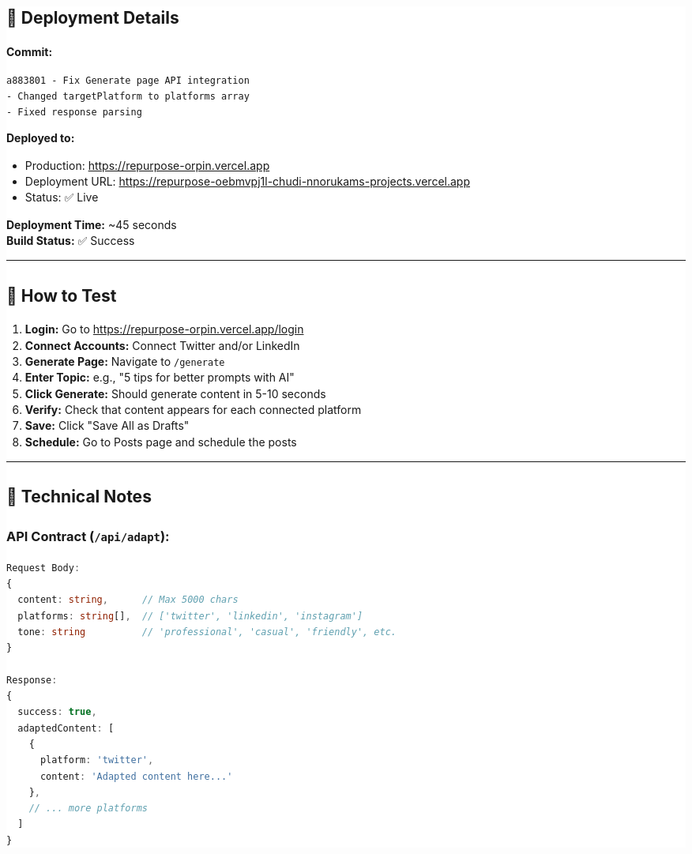 ## 🚀 Deployment Details

**Commit:**
```
a883801 - Fix Generate page API integration
- Changed targetPlatform to platforms array
- Fixed response parsing
```

**Deployed to:**
- Production: https://repurpose-orpin.vercel.app
- Deployment URL: https://repurpose-oebmvpj1l-chudi-nnorukams-projects.vercel.app
- Status: ✅ Live

**Deployment Time:** ~45 seconds  
**Build Status:** ✅ Success

---

## 🎯 How to Test

1. **Login:** Go to https://repurpose-orpin.vercel.app/login
2. **Connect Accounts:** Connect Twitter and/or LinkedIn
3. **Generate Page:** Navigate to `/generate`
4. **Enter Topic:** e.g., "5 tips for better prompts with AI"
5. **Click Generate:** Should generate content in 5-10 seconds
6. **Verify:** Check that content appears for each connected platform
7. **Save:** Click "Save All as Drafts"
8. **Schedule:** Go to Posts page and schedule the posts

---

## 📝 Technical Notes

### API Contract (`/api/adapt`):
```typescript
Request Body:
{
  content: string,      // Max 5000 chars
  platforms: string[],  // ['twitter', 'linkedin', 'instagram']
  tone: string          // 'professional', 'casual', 'friendly', etc.
}

Response:
{
  success: true,
  adaptedContent: [
    {
      platform: 'twitter',
      content: 'Adapted content here...'
    },
    // ... more platforms
  ]
}
```
